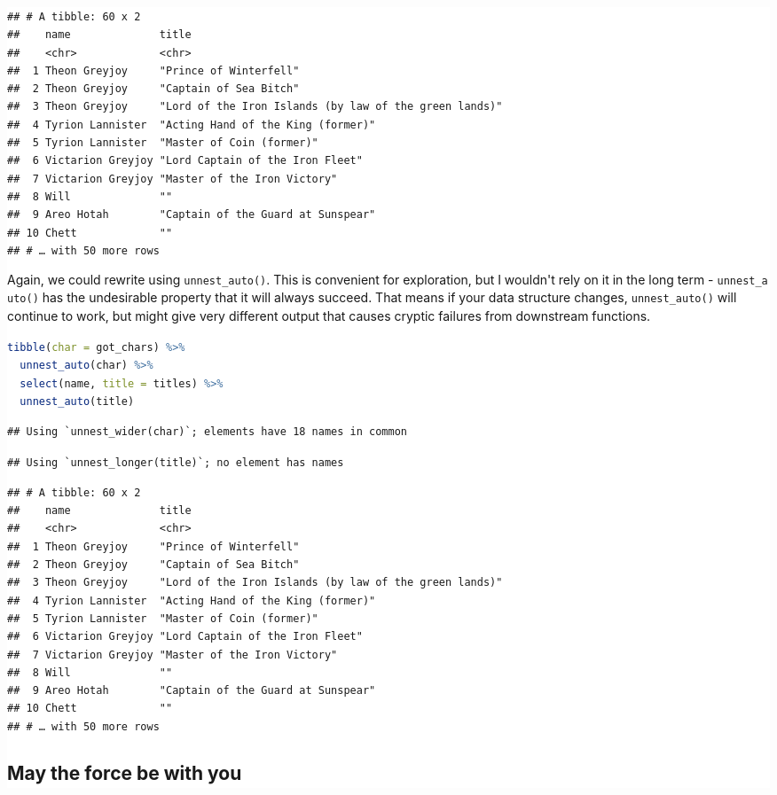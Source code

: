 ```
## # A tibble: 60 x 2
##    name              title                                                 
##    <chr>             <chr>                                                 
##  1 Theon Greyjoy     "Prince of Winterfell"                                
##  2 Theon Greyjoy     "Captain of Sea Bitch"                                
##  3 Theon Greyjoy     "Lord of the Iron Islands (by law of the green lands)"
##  4 Tyrion Lannister  "Acting Hand of the King (former)"                    
##  5 Tyrion Lannister  "Master of Coin (former)"                             
##  6 Victarion Greyjoy "Lord Captain of the Iron Fleet"                      
##  7 Victarion Greyjoy "Master of the Iron Victory"                          
##  8 Will              ""                                                    
##  9 Areo Hotah        "Captain of the Guard at Sunspear"                    
## 10 Chett             ""                                                    
## # … with 50 more rows
```

Again, we could rewrite using `unnest_auto()`. This is convenient for exploration, but I wouldn't rely on it in the long term - `unnest_auto()` has the undesirable property that it will always succeed. That means if your data structure changes, `unnest_auto()` will continue to work, but might give very different output that causes cryptic failures from downstream functions.


```r
tibble(char = got_chars) %>%
  unnest_auto(char) %>%
  select(name, title = titles) %>%
  unnest_auto(title)
```

```
## Using `unnest_wider(char)`; elements have 18 names in common
```

```
## Using `unnest_longer(title)`; no element has names
```

```
## # A tibble: 60 x 2
##    name              title                                                 
##    <chr>             <chr>                                                 
##  1 Theon Greyjoy     "Prince of Winterfell"                                
##  2 Theon Greyjoy     "Captain of Sea Bitch"                                
##  3 Theon Greyjoy     "Lord of the Iron Islands (by law of the green lands)"
##  4 Tyrion Lannister  "Acting Hand of the King (former)"                    
##  5 Tyrion Lannister  "Master of Coin (former)"                             
##  6 Victarion Greyjoy "Lord Captain of the Iron Fleet"                      
##  7 Victarion Greyjoy "Master of the Iron Victory"                          
##  8 Will              ""                                                    
##  9 Areo Hotah        "Captain of the Guard at Sunspear"                    
## 10 Chett             ""                                                    
## # … with 50 more rows
```

## May the force be with you
